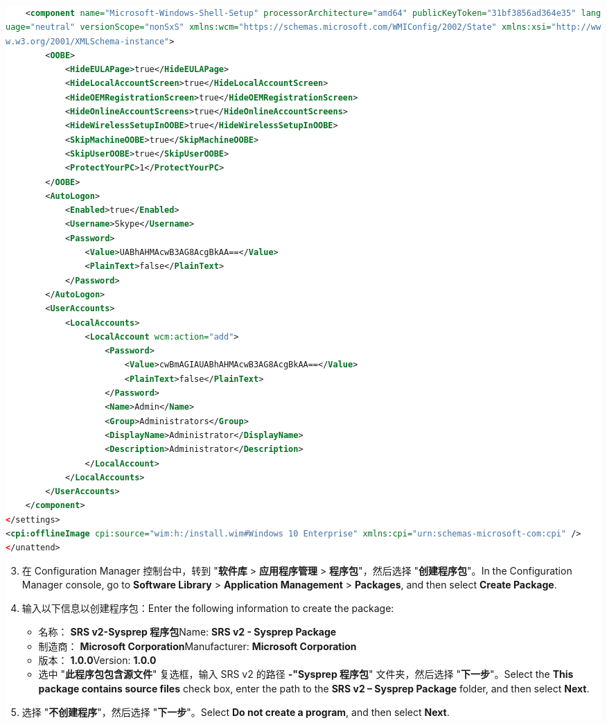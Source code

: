    ```XML
       <component name="Microsoft-Windows-Shell-Setup" processorArchitecture="amd64" publicKeyToken="31bf3856ad364e35" language="neutral" versionScope="nonSxS" xmlns:wcm="https://schemas.microsoft.com/WMIConfig/2002/State" xmlns:xsi="http://www.w3.org/2001/XMLSchema-instance">
           <OOBE>
               <HideEULAPage>true</HideEULAPage>
               <HideLocalAccountScreen>true</HideLocalAccountScreen>
               <HideOEMRegistrationScreen>true</HideOEMRegistrationScreen>
               <HideOnlineAccountScreens>true</HideOnlineAccountScreens>
               <HideWirelessSetupInOOBE>true</HideWirelessSetupInOOBE>
               <SkipMachineOOBE>true</SkipMachineOOBE>
               <SkipUserOOBE>true</SkipUserOOBE>
               <ProtectYourPC>1</ProtectYourPC>
           </OOBE>
           <AutoLogon>
               <Enabled>true</Enabled>
               <Username>Skype</Username>
               <Password>
                   <Value>UABhAHMAcwB3AG8AcgBkAA==</Value>
                   <PlainText>false</PlainText>
               </Password>
           </AutoLogon>
           <UserAccounts>
               <LocalAccounts>
                   <LocalAccount wcm:action="add">
                       <Password>
                           <Value>cwBmAGIAUABhAHMAcwB3AG8AcgBkAA==</Value>
                           <PlainText>false</PlainText>
                       </Password>
                       <Name>Admin</Name>
                       <Group>Administrators</Group>
                       <DisplayName>Administrator</DisplayName>
                       <Description>Administrator</Description>
                   </LocalAccount>
               </LocalAccounts>
           </UserAccounts>
       </component>
   </settings>
   <cpi:offlineImage cpi:source="wim:h:/install.wim#Windows 10 Enterprise" xmlns:cpi="urn:schemas-microsoft-com:cpi" />
   </unattend>
   ```
3. <span data-ttu-id="b1e3b-307">在 Configuration Manager 控制台中，转到 "**软件库** \> **应用程序管理** \> **程序包**"，然后选择 "**创建程序包**"。</span><span class="sxs-lookup"><span data-stu-id="b1e3b-307">In the Configuration Manager console, go to **Software Library** \> **Application Management** \> **Packages**, and then select **Create Package**.</span></span>

4. <span data-ttu-id="b1e3b-308">输入以下信息以创建程序包：</span><span class="sxs-lookup"><span data-stu-id="b1e3b-308">Enter the following information to create the package:</span></span>
   -   <span data-ttu-id="b1e3b-309">名称： **SRS v2-Sysprep 程序包**</span><span class="sxs-lookup"><span data-stu-id="b1e3b-309">Name: **SRS v2 - Sysprep Package**</span></span>
   -   <span data-ttu-id="b1e3b-310">制造商： **Microsoft Corporation**</span><span class="sxs-lookup"><span data-stu-id="b1e3b-310">Manufacturer: **Microsoft Corporation**</span></span>
   -   <span data-ttu-id="b1e3b-311">版本： **1.0.0**</span><span class="sxs-lookup"><span data-stu-id="b1e3b-311">Version: **1.0.0**</span></span>
   -   <span data-ttu-id="b1e3b-312">选中 "**此程序包包含源文件**" 复选框，输入 SRS v2 的路径 **-"Sysprep 程序包**" 文件夹，然后选择 "**下一步**"。</span><span class="sxs-lookup"><span data-stu-id="b1e3b-312">Select the **This package contains source files** check box, enter the path to the **SRS v2 – Sysprep Package** folder, and then select **Next**.</span></span>
5. <span data-ttu-id="b1e3b-313">选择 "**不创建程序**"，然后选择 "**下一步**"。</span><span class="sxs-lookup"><span data-stu-id="b1e3b-313">Select **Do not create a program**, and then select **Next**.</span></span>
